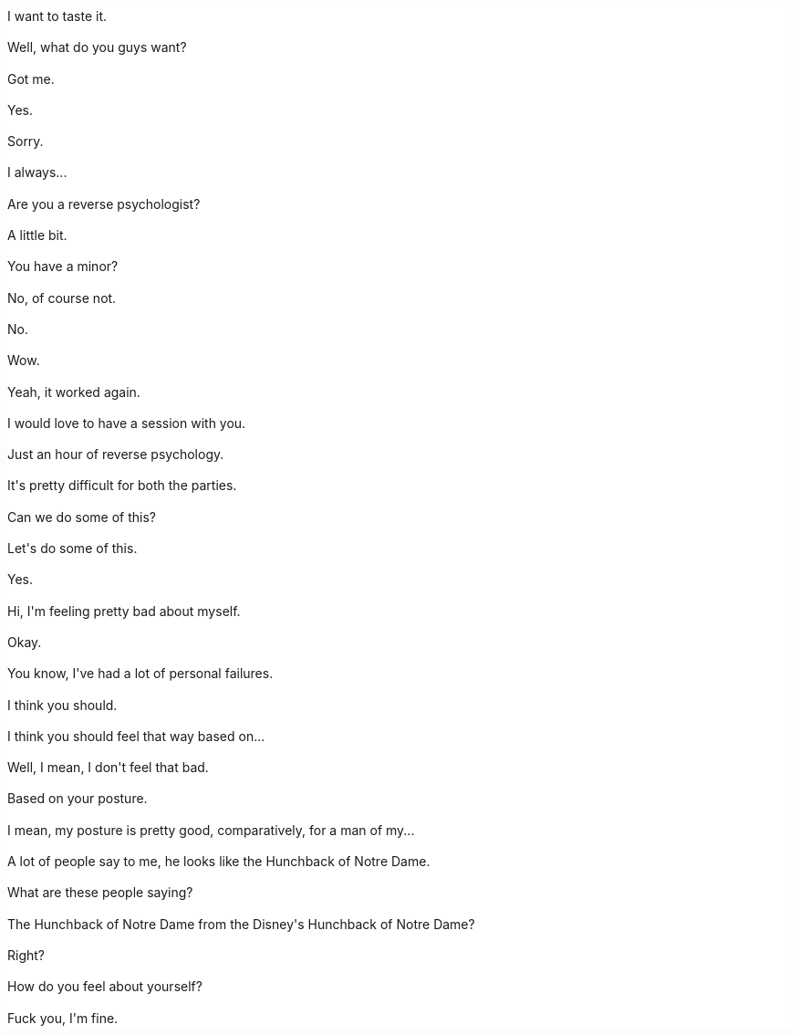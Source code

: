 I want to taste it.

Well, what do you guys want?

Got me.

Yes.

Sorry.

I always...

Are you a reverse psychologist?

A little bit.

You have a minor?

No, of course not.

No.

Wow.

Yeah, it worked again.

I would love to have a session with you.

Just an hour of reverse psychology.

It's pretty difficult for both the parties.

Can we do some of this?

Let's do some of this.

Yes.

Hi, I'm feeling pretty bad about myself.

Okay.

You know, I've had a lot of personal failures.

I think you should.

I think you should feel that way based on...

Well, I mean, I don't feel that bad.

Based on your posture.

I mean, my posture is pretty good, comparatively, for a man of my...

A lot of people say to me, he looks like the Hunchback of Notre Dame.

What are these people saying?

The Hunchback of Notre Dame from the Disney's Hunchback of Notre Dame?

Right?

How do you feel about yourself?

Fuck you, I'm fine.
